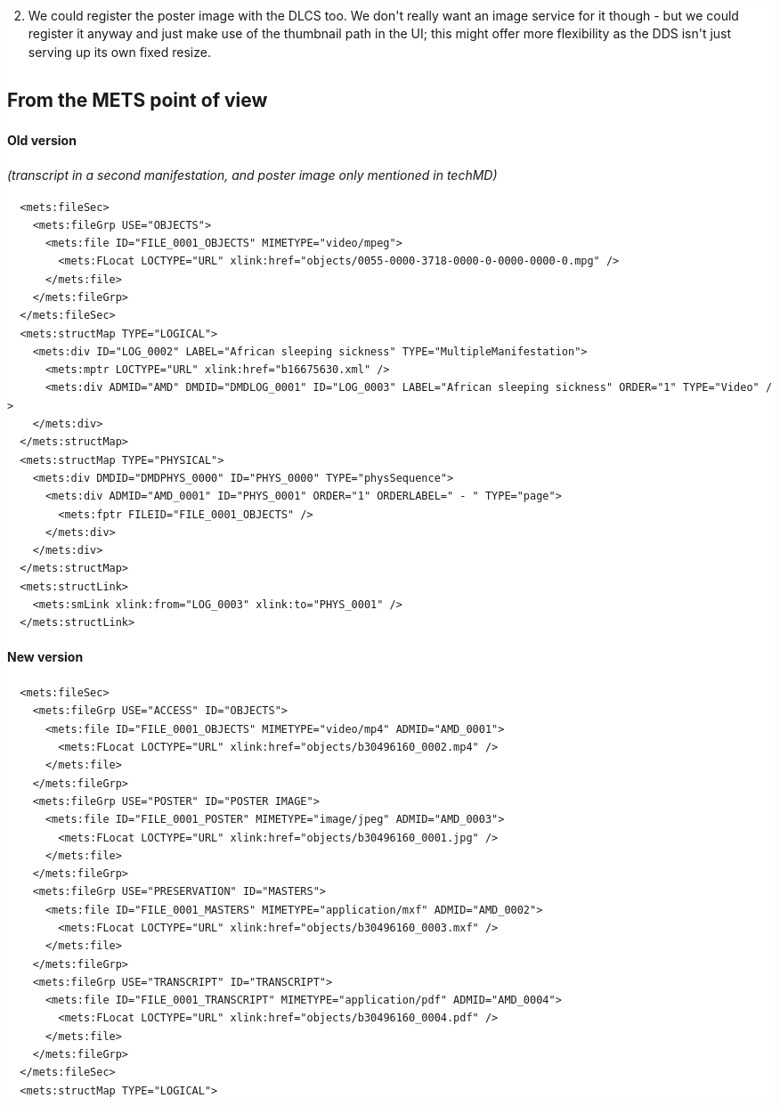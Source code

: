 2. We could register the poster image with the DLCS too. We don't really want an image service for it though - but we could register it anyway and just make use of the thumbnail path in the UI; this might offer more flexibility as the DDS isn't just serving up its own fixed resize.


## From the METS point of view

#### Old version

_(transcript in a second manifestation, and poster image only mentioned in techMD)_

```
  <mets:fileSec>
    <mets:fileGrp USE="OBJECTS">
      <mets:file ID="FILE_0001_OBJECTS" MIMETYPE="video/mpeg">
        <mets:FLocat LOCTYPE="URL" xlink:href="objects/0055-0000-3718-0000-0-0000-0000-0.mpg" />
      </mets:file>
    </mets:fileGrp>
  </mets:fileSec>
  <mets:structMap TYPE="LOGICAL">
    <mets:div ID="LOG_0002" LABEL="African sleeping sickness" TYPE="MultipleManifestation">
      <mets:mptr LOCTYPE="URL" xlink:href="b16675630.xml" />
      <mets:div ADMID="AMD" DMDID="DMDLOG_0001" ID="LOG_0003" LABEL="African sleeping sickness" ORDER="1" TYPE="Video" />
    </mets:div>
  </mets:structMap>
  <mets:structMap TYPE="PHYSICAL">
    <mets:div DMDID="DMDPHYS_0000" ID="PHYS_0000" TYPE="physSequence">
      <mets:div ADMID="AMD_0001" ID="PHYS_0001" ORDER="1" ORDERLABEL=" - " TYPE="page">
        <mets:fptr FILEID="FILE_0001_OBJECTS" />
      </mets:div>
    </mets:div>
  </mets:structMap>
  <mets:structLink>
    <mets:smLink xlink:from="LOG_0003" xlink:to="PHYS_0001" />
  </mets:structLink>
```

#### New version


```
  <mets:fileSec>
    <mets:fileGrp USE="ACCESS" ID="OBJECTS">
      <mets:file ID="FILE_0001_OBJECTS" MIMETYPE="video/mp4" ADMID="AMD_0001">
        <mets:FLocat LOCTYPE="URL" xlink:href="objects/b30496160_0002.mp4" />
      </mets:file>
    </mets:fileGrp>
    <mets:fileGrp USE="POSTER" ID="POSTER IMAGE">
      <mets:file ID="FILE_0001_POSTER" MIMETYPE="image/jpeg" ADMID="AMD_0003">
        <mets:FLocat LOCTYPE="URL" xlink:href="objects/b30496160_0001.jpg" />
      </mets:file>
    </mets:fileGrp>
    <mets:fileGrp USE="PRESERVATION" ID="MASTERS">
      <mets:file ID="FILE_0001_MASTERS" MIMETYPE="application/mxf" ADMID="AMD_0002">
        <mets:FLocat LOCTYPE="URL" xlink:href="objects/b30496160_0003.mxf" />
      </mets:file>
    </mets:fileGrp>
    <mets:fileGrp USE="TRANSCRIPT" ID="TRANSCRIPT">
      <mets:file ID="FILE_0001_TRANSCRIPT" MIMETYPE="application/pdf" ADMID="AMD_0004">
        <mets:FLocat LOCTYPE="URL" xlink:href="objects/b30496160_0004.pdf" />
      </mets:file>
    </mets:fileGrp>
  </mets:fileSec>
  <mets:structMap TYPE="LOGICAL">
```